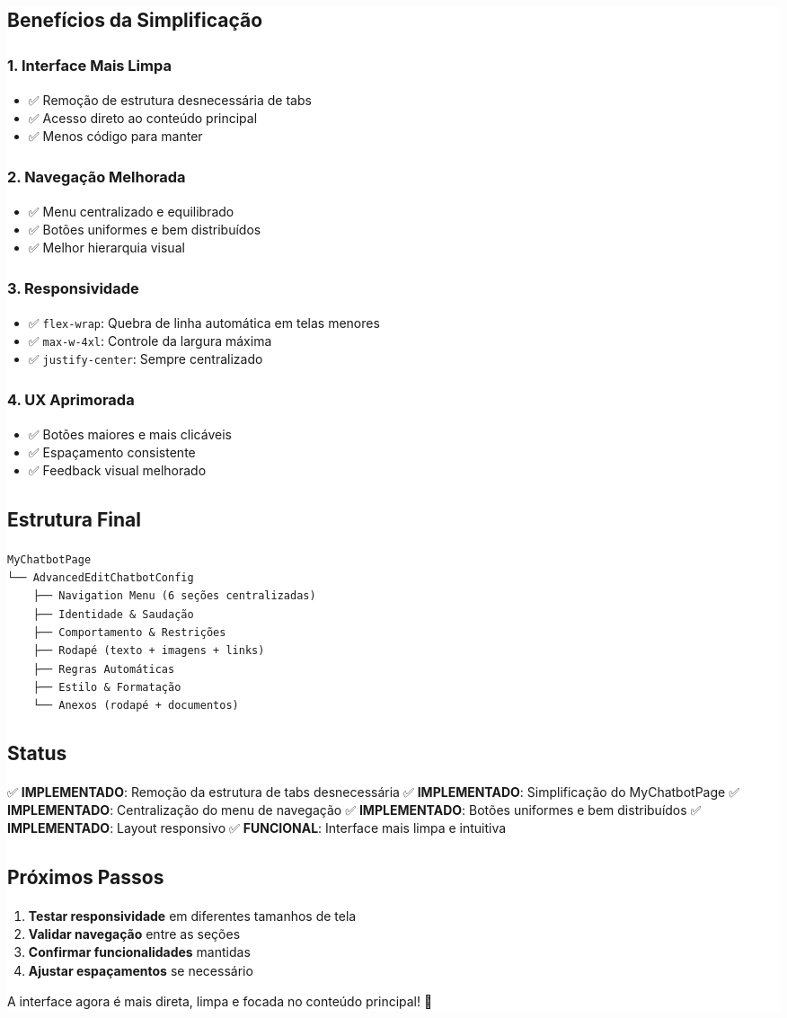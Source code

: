 ## Benefícios da Simplificação

### **1. Interface Mais Limpa**
- ✅ Remoção de estrutura desnecessária de tabs
- ✅ Acesso direto ao conteúdo principal
- ✅ Menos código para manter

### **2. Navegação Melhorada**
- ✅ Menu centralizado e equilibrado
- ✅ Botões uniformes e bem distribuídos
- ✅ Melhor hierarquia visual

### **3. Responsividade**
- ✅ `flex-wrap`: Quebra de linha automática em telas menores
- ✅ `max-w-4xl`: Controle da largura máxima
- ✅ `justify-center`: Sempre centralizado

### **4. UX Aprimorada**
- ✅ Botões maiores e mais clicáveis
- ✅ Espaçamento consistente
- ✅ Feedback visual melhorado

## Estrutura Final

```
MyChatbotPage
└── AdvancedEditChatbotConfig
    ├── Navigation Menu (6 seções centralizadas)
    ├── Identidade & Saudação
    ├── Comportamento & Restrições  
    ├── Rodapé (texto + imagens + links)
    ├── Regras Automáticas
    ├── Estilo & Formatação
    └── Anexos (rodapé + documentos)
```

## Status

✅ **IMPLEMENTADO**: Remoção da estrutura de tabs desnecessária
✅ **IMPLEMENTADO**: Simplificação do MyChatbotPage
✅ **IMPLEMENTADO**: Centralização do menu de navegação
✅ **IMPLEMENTADO**: Botões uniformes e bem distribuídos
✅ **IMPLEMENTADO**: Layout responsivo
✅ **FUNCIONAL**: Interface mais limpa e intuitiva

## Próximos Passos

1. **Testar responsividade** em diferentes tamanhos de tela
2. **Validar navegação** entre as seções
3. **Confirmar funcionalidades** mantidas
4. **Ajustar espaçamentos** se necessário

A interface agora é mais direta, limpa e focada no conteúdo principal! 🎯
